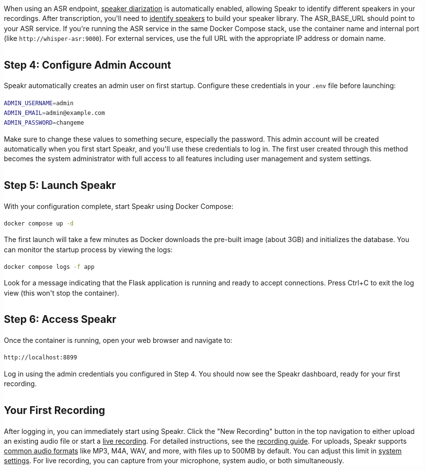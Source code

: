 When using an ASR endpoint, [speaker diarization](features.md#speaker-diarization) is automatically enabled, allowing Speakr to identify different speakers in your recordings. After transcription, you'll need to [identify speakers](user-guide/transcripts.md#speaker-identification) to build your speaker library. The ASR_BASE_URL should point to your ASR service. If you're running the ASR service in the same Docker Compose stack, use the container name and internal port (like `http://whisper-asr:9000`). For external services, use the full URL with the appropriate IP address or domain name.

## Step 4: Configure Admin Account

Speakr automatically creates an admin user on first startup. Configure these credentials in your `.env` file before launching:

```bash
ADMIN_USERNAME=admin
ADMIN_EMAIL=admin@example.com
ADMIN_PASSWORD=changeme
```

Make sure to change these values to something secure, especially the password. This admin account will be created automatically when you first start Speakr, and you'll use these credentials to log in. The first user created through this method becomes the system administrator with full access to all features including user management and system settings.

## Step 5: Launch Speakr

With your configuration complete, start Speakr using Docker Compose:

```bash
docker compose up -d
```

The first launch will take a few minutes as Docker downloads the pre-built image (about 3GB) and initializes the database. You can monitor the startup process by viewing the logs:

```bash
docker compose logs -f app
```

Look for a message indicating that the Flask application is running and ready to accept connections. Press Ctrl+C to exit the log view (this won't stop the container).

## Step 6: Access Speakr

Once the container is running, open your web browser and navigate to:

```
http://localhost:8899
```

Log in using the admin credentials you configured in Step 4. You should now see the Speakr dashboard, ready for your first recording.

## Your First Recording

After logging in, you can immediately start using Speakr. Click the "New Recording" button in the top navigation to either upload an existing audio file or start a [live recording](user-guide/recording.md). For detailed instructions, see the [recording guide](user-guide/recording.md). For uploads, Speakr supports [common audio formats](faq.md#what-audio-formats-does-speakr-support) like MP3, M4A, WAV, and more, with files up to 500MB by default. You can adjust this limit in [system settings](admin-guide/system-settings.md). For live recording, you can capture from your microphone, system audio, or both simultaneously.
